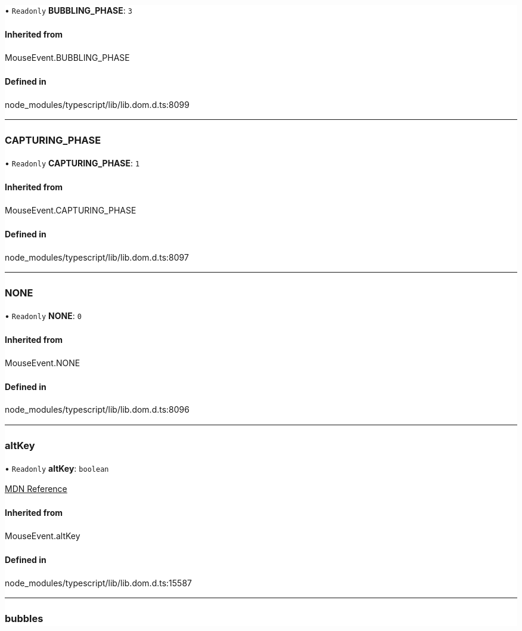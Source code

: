 • `Readonly` **BUBBLING\_PHASE**: ``3``

#### Inherited from

MouseEvent.BUBBLING\_PHASE

#### Defined in

node_modules/typescript/lib/lib.dom.d.ts:8099

___

### CAPTURING\_PHASE

• `Readonly` **CAPTURING\_PHASE**: ``1``

#### Inherited from

MouseEvent.CAPTURING\_PHASE

#### Defined in

node_modules/typescript/lib/lib.dom.d.ts:8097

___

### NONE

• `Readonly` **NONE**: ``0``

#### Inherited from

MouseEvent.NONE

#### Defined in

node_modules/typescript/lib/lib.dom.d.ts:8096

___

### altKey

• `Readonly` **altKey**: `boolean`

[MDN Reference](https://developer.mozilla.org/docs/Web/API/MouseEvent/altKey)

#### Inherited from

MouseEvent.altKey

#### Defined in

node_modules/typescript/lib/lib.dom.d.ts:15587

___

### bubbles
